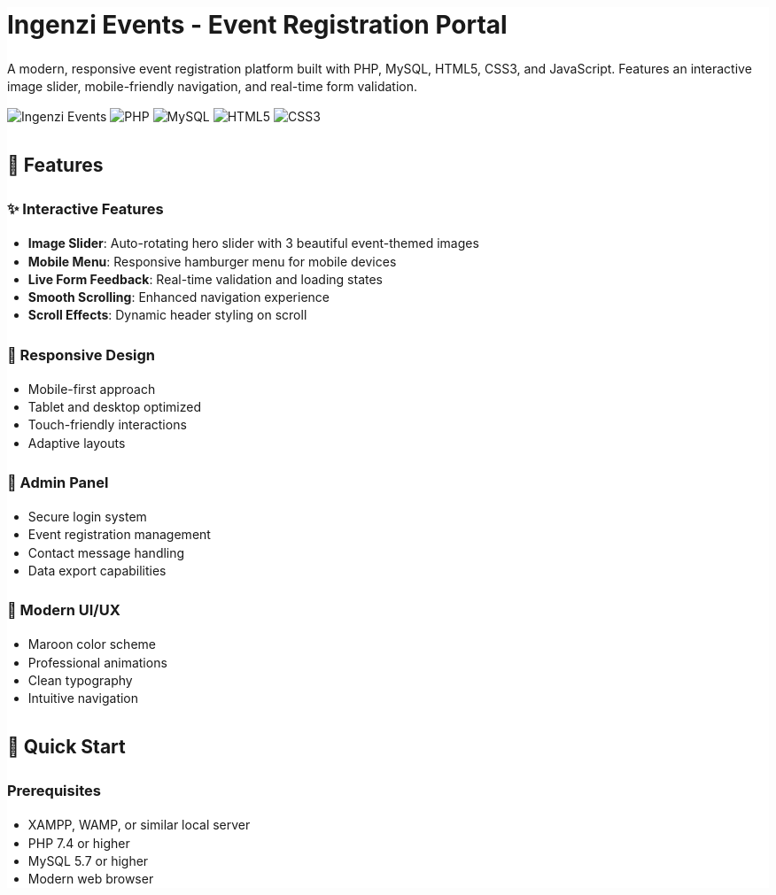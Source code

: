 # Ingenzi Events - Event Registration Portal

A modern, responsive event registration platform built with PHP, MySQL, HTML5, CSS3, and JavaScript. Features an interactive image slider, mobile-friendly navigation, and real-time form validation.

![Ingenzi Events](https://img.shields.io/badge/Status-Live-brightgreen)
![PHP](https://img.shields.io/badge/PHP-8.0+-blue)
![MySQL](https://img.shields.io/badge/MySQL-5.7+-orange)
![HTML5](https://img.shields.io/badge/HTML5-Valid-brightgreen)
![CSS3](https://img.shields.io/badge/CSS3-Responsive-blue)

## 🌟 Features

### ✨ Interactive Features
- **Image Slider**: Auto-rotating hero slider with 3 beautiful event-themed images
- **Mobile Menu**: Responsive hamburger menu for mobile devices
- **Live Form Feedback**: Real-time validation and loading states
- **Smooth Scrolling**: Enhanced navigation experience
- **Scroll Effects**: Dynamic header styling on scroll

### 📱 Responsive Design
- Mobile-first approach
- Tablet and desktop optimized
- Touch-friendly interactions
- Adaptive layouts

### 🔐 Admin Panel
- Secure login system
- Event registration management
- Contact message handling
- Data export capabilities

### 🎨 Modern UI/UX
- Maroon color scheme
- Professional animations
- Clean typography
- Intuitive navigation

## 🚀 Quick Start

### Prerequisites
- XAMPP, WAMP, or similar local server
- PHP 7.4 or higher
- MySQL 5.7 or higher
- Modern web browser
